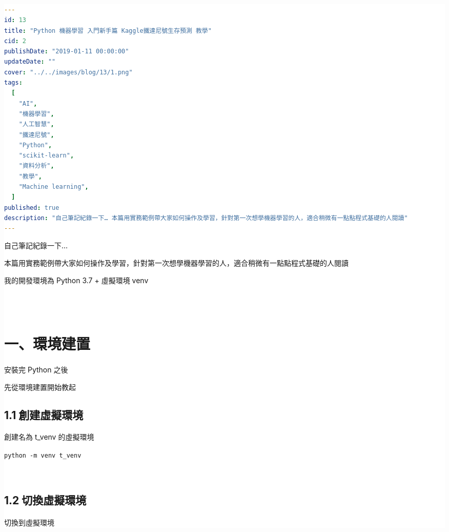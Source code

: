 ```yaml
---
id: 13
title: "Python 機器學習 入門新手篇 Kaggle鐵達尼號生存預測 教學"
cid: 2
publishDate: "2019-01-11 00:00:00"
updateDate: ""
cover: "../../images/blog/13/1.png"
tags:
  [
    "AI",
    "機器學習",
    "人工智慧",
    "鐵達尼號",
    "Python",
    "scikit-learn",
    "資料分析",
    "教學",
    "Machine learning",
  ]
published: true
description: "自己筆記紀錄一下… 本篇用實務範例帶大家如何操作及學習，針對第一次想學機器學習的人，適合稍微有一點點程式基礎的人閱讀"
---
```


自己筆記紀錄一下…

本篇用實務範例帶大家如何操作及學習，針對第一次想學機器學習的人，適合稍微有一點點程式基礎的人閱讀

我的開發環境為 Python 3.7 + 虛擬環境 venv

<br/>

<br/>

# 一、環境建置

安裝完 Python 之後

先從環境建置開始教起

## 1.1 創建虛擬環境

創建名為 t_venv 的虛擬環境

```python{numberLines: true}
python -m venv t_venv
```

<br/>

## 1.2 切換虛擬環境

切換到虛擬環境

